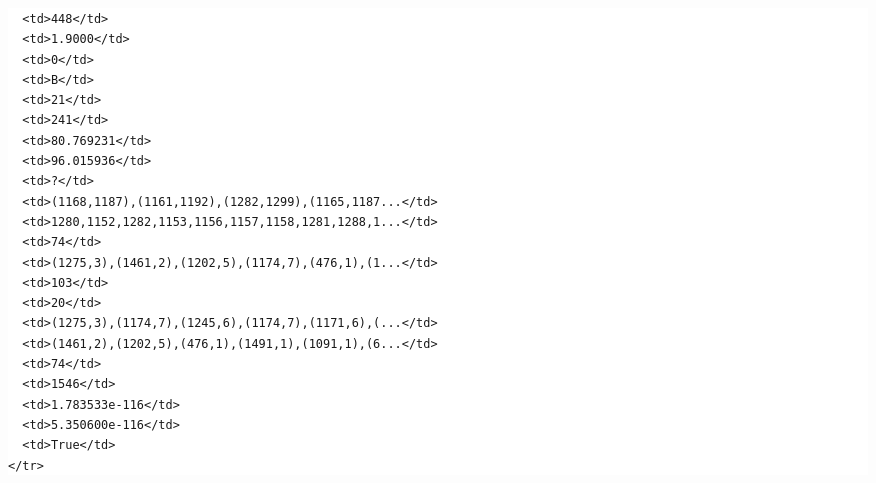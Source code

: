       <td>448</td>
      <td>1.9000</td>
      <td>0</td>
      <td>B</td>
      <td>21</td>
      <td>241</td>
      <td>80.769231</td>
      <td>96.015936</td>
      <td>?</td>
      <td>(1168,1187),(1161,1192),(1282,1299),(1165,1187...</td>
      <td>1280,1152,1282,1153,1156,1157,1158,1281,1288,1...</td>
      <td>74</td>
      <td>(1275,3),(1461,2),(1202,5),(1174,7),(476,1),(1...</td>
      <td>103</td>
      <td>20</td>
      <td>(1275,3),(1174,7),(1245,6),(1174,7),(1171,6),(...</td>
      <td>(1461,2),(1202,5),(476,1),(1491,1),(1091,1),(6...</td>
      <td>74</td>
      <td>1546</td>
      <td>1.783533e-116</td>
      <td>5.350600e-116</td>
      <td>True</td>
    </tr>
  </tbody>
</table>
</div>


